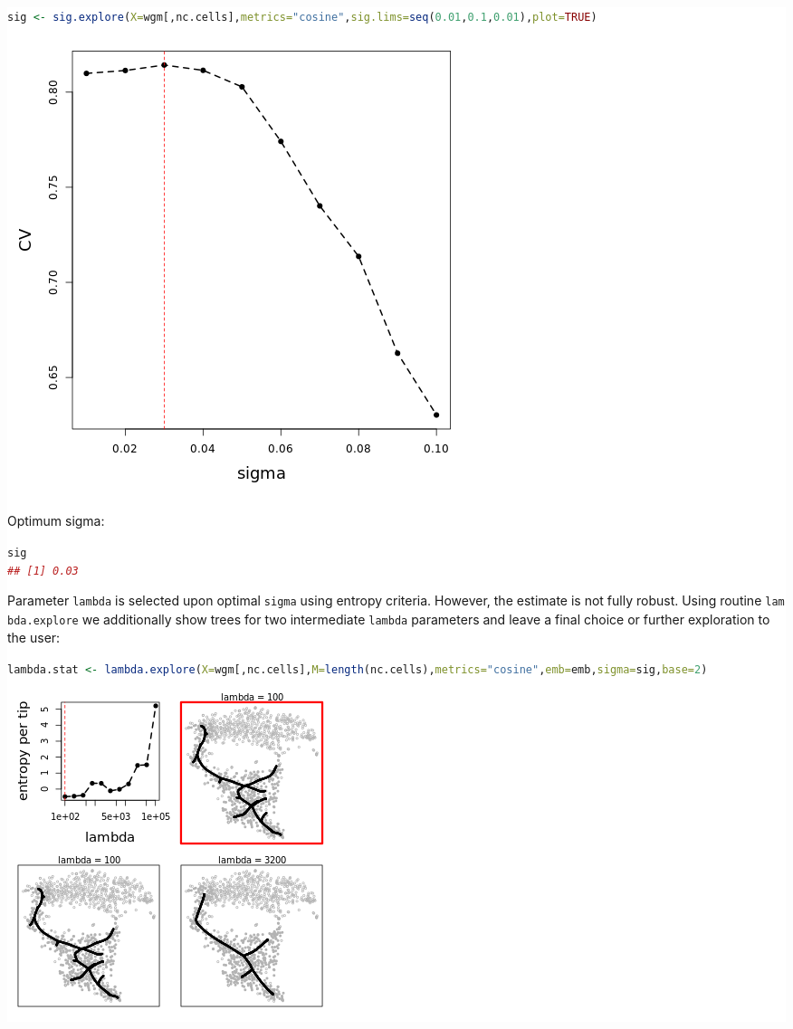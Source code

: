 ```r
sig <- sig.explore(X=wgm[,nc.cells],metrics="cosine",sig.lims=seq(0.01,0.1,0.01),plot=TRUE)
```

![plot of chunk unnamed-chunk-68](figure/unnamed-chunk-68-1.png)

Optimum sigma:

```r
sig
## [1] 0.03
```

Parameter `lambda` is selected upon optimal `sigma` using entropy criteria. However, the estimate is not fully robust. Using routine `lambda.explore` we additionally show trees for two intermediate `lambda` parameters and leave a final choice or further exploration to the user:

```r
lambda.stat <- lambda.explore(X=wgm[,nc.cells],M=length(nc.cells),metrics="cosine",emb=emb,sigma=sig,base=2)
```

![plot of chunk unnamed-chunk-70](figure/unnamed-chunk-70-1.png)
